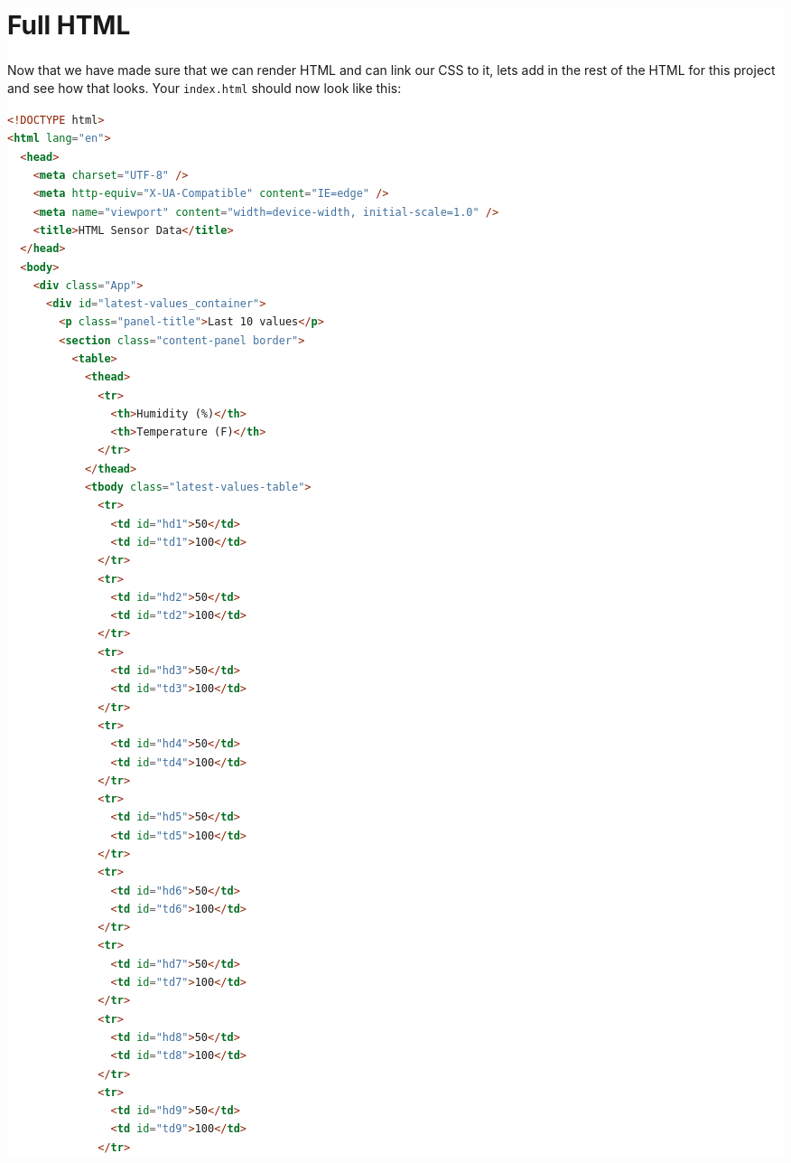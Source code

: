 # Full HTML

Now that we have made sure that we can render HTML and can link our CSS to it, lets add in the rest of the HTML for this project and see how that looks. Your `index.html` should now look like this:  

``` html
<!DOCTYPE html>
<html lang="en">
  <head>
    <meta charset="UTF-8" />
    <meta http-equiv="X-UA-Compatible" content="IE=edge" />
    <meta name="viewport" content="width=device-width, initial-scale=1.0" />
    <title>HTML Sensor Data</title>
  </head>
  <body>
    <div class="App">
      <div id="latest-values_container">
        <p class="panel-title">Last 10 values</p>
        <section class="content-panel border">
          <table>
            <thead>
              <tr>
                <th>Humidity (%)</th>
                <th>Temperature (F)</th>
              </tr>
            </thead>
            <tbody class="latest-values-table">
              <tr>
                <td id="hd1">50</td>
                <td id="td1">100</td>
              </tr>
              <tr>
                <td id="hd2">50</td>
                <td id="td2">100</td>
              </tr>
              <tr>
                <td id="hd3">50</td>
                <td id="td3">100</td>
              </tr>
              <tr>
                <td id="hd4">50</td>
                <td id="td4">100</td>
              </tr>
              <tr>
                <td id="hd5">50</td>
                <td id="td5">100</td>
              </tr>
              <tr>
                <td id="hd6">50</td>
                <td id="td6">100</td>
              </tr>
              <tr>
                <td id="hd7">50</td>
                <td id="td7">100</td>
              </tr>
              <tr>
                <td id="hd8">50</td>
                <td id="td8">100</td>
              </tr>
              <tr>
                <td id="hd9">50</td>
                <td id="td9">100</td>
              </tr>
```